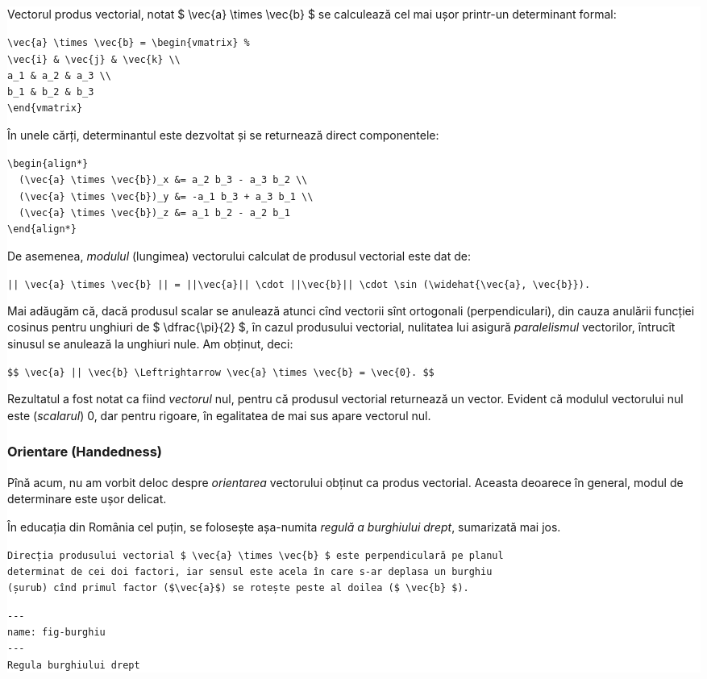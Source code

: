 Vectorul produs vectorial, notat $ \vec{a} \times \vec{b} $ se calculează cel mai ușor
printr-un determinant formal:
```{math}
\vec{a} \times \vec{b} = \begin{vmatrix} %
\vec{i} & \vec{j} & \vec{k} \\
a_1 & a_2 & a_3 \\
b_1 & b_2 & b_3
\end{vmatrix}
```
În unele cărți, determinantul este dezvoltat și se returnează direct componentele:
```{math}
\begin{align*}
  (\vec{a} \times \vec{b})_x &= a_2 b_3 - a_3 b_2 \\
  (\vec{a} \times \vec{b})_y &= -a_1 b_3 + a_3 b_1 \\
  (\vec{a} \times \vec{b})_z &= a_1 b_2 - a_2 b_1
\end{align*}
```

De asemenea, *modulul* (lungimea) vectorului calculat de produsul vectorial este dat de:
```{math}
|| \vec{a} \times \vec{b} || = ||\vec{a}|| \cdot ||\vec{b}|| \cdot \sin (\widehat{\vec{a}, \vec{b}}).
```

Mai adăugăm că, dacă produsul scalar se anulează atunci cînd vectorii sînt
ortogonali (perpendiculari), din cauza anulării funcției cosinus pentru
unghiuri de $ \dfrac{\pi}{2} $, în cazul produsului vectorial, nulitatea
lui asigură *paralelismul* vectorilor, întrucît sinusul se anulează
la unghiuri nule. Am obținut, deci:

```{important}
$$ \vec{a} || \vec{b} \Leftrightarrow \vec{a} \times \vec{b} = \vec{0}. $$
```

Rezultatul a fost notat ca fiind *vectorul* nul, pentru că produsul vectorial
returnează un vector. Evident că modulul vectorului nul este (*scalarul*) 0,
dar pentru rigoare, în egalitatea de mai sus apare vectorul nul.

### Orientare (Handedness)

Pînă acum, nu am vorbit deloc despre *orientarea* vectorului obținut ca produs 
vectorial. Aceasta deoarece în general, modul de determinare este ușor delicat.

În educația din România cel puțin, se folosește așa-numita *regulă a burghiului drept*,
sumarizată mai jos.

```{important}
Direcția produsului vectorial $ \vec{a} \times \vec{b} $ este perpendiculară pe planul
determinat de cei doi factori, iar sensul este acela în care s-ar deplasa un burghiu 
(șurub) cînd primul factor ($\vec{a}$) se rotește peste al doilea ($ \vec{b} $).
```

```{figure} ./img/burghiu.jpg
---
name: fig-burghiu
---
Regula burghiului drept
```
